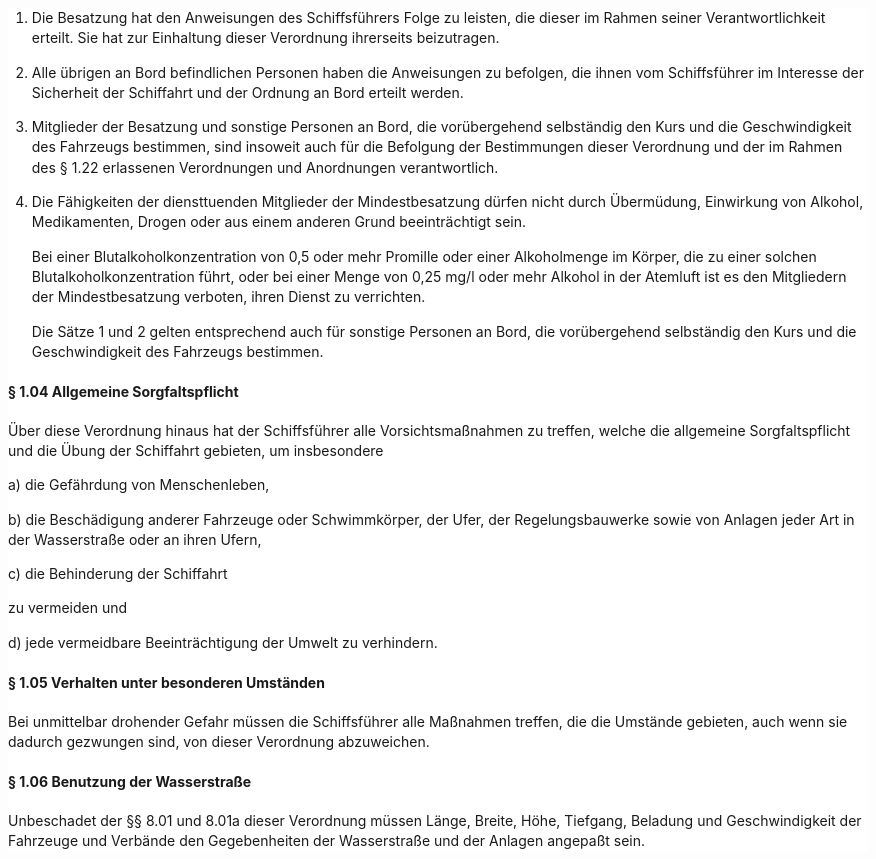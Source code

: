 
1.  Die Besatzung hat den Anweisungen des Schiffsführers Folge zu leisten, die dieser im Rahmen seiner Verantwortlichkeit erteilt. Sie hat zur Einhaltung dieser Verordnung ihrerseits beizutragen.


2.  Alle übrigen an Bord befindlichen Personen haben die Anweisungen zu befolgen, die ihnen vom Schiffsführer im Interesse der Sicherheit der Schiffahrt und der Ordnung an Bord erteilt werden.


3.  Mitglieder der Besatzung und sonstige Personen an Bord, die vorübergehend selbständig den Kurs und die Geschwindigkeit des Fahrzeugs bestimmen, sind insoweit auch für die Befolgung der Bestimmungen dieser Verordnung und der im Rahmen des § 1.22 erlassenen Verordnungen und Anordnungen verantwortlich.


4.  Die Fähigkeiten der diensttuenden Mitglieder der Mindestbesatzung dürfen nicht durch Übermüdung, Einwirkung von Alkohol, Medikamenten, Drogen oder aus einem anderen Grund beeinträchtigt sein.

    Bei einer Blutalkoholkonzentration von 0,5 oder mehr Promille oder einer Alkoholmenge im Körper, die zu einer solchen Blutalkoholkonzentration führt, oder bei einer Menge von 0,25 mg/l oder mehr Alkohol in der Atemluft ist es den Mitgliedern der Mindestbesatzung verboten, ihren Dienst zu verrichten.

    Die Sätze 1 und 2 gelten entsprechend auch für sonstige Personen an Bord, die vorübergehend selbständig den Kurs und die Geschwindigkeit des Fahrzeugs bestimmen.





#### § 1.04 Allgemeine Sorgfaltspflicht

Über diese Verordnung hinaus hat der Schiffsführer alle Vorsichtsmaßnahmen zu treffen, welche die allgemeine Sorgfaltspflicht und die Übung der Schiffahrt gebieten, um insbesondere

a)  die Gefährdung von Menschenleben,


b)  die Beschädigung anderer Fahrzeuge oder Schwimmkörper, der Ufer, der Regelungsbauwerke sowie von Anlagen jeder Art in der Wasserstraße oder an ihren Ufern,


c)  die Behinderung der Schiffahrt



zu vermeiden und

d)  jede vermeidbare Beeinträchtigung der Umwelt zu verhindern.





#### § 1.05 Verhalten unter besonderen Umständen

Bei unmittelbar drohender Gefahr müssen die Schiffsführer alle Maßnahmen treffen, die die Umstände gebieten, auch wenn sie dadurch gezwungen sind, von dieser Verordnung abzuweichen.


#### § 1.06 Benutzung der Wasserstraße

Unbeschadet der §§ 8.01 und 8.01a dieser Verordnung müssen Länge, Breite, Höhe, Tiefgang, Beladung und Geschwindigkeit der Fahrzeuge und Verbände den Gegebenheiten der Wasserstraße und der Anlagen angepaßt sein.

